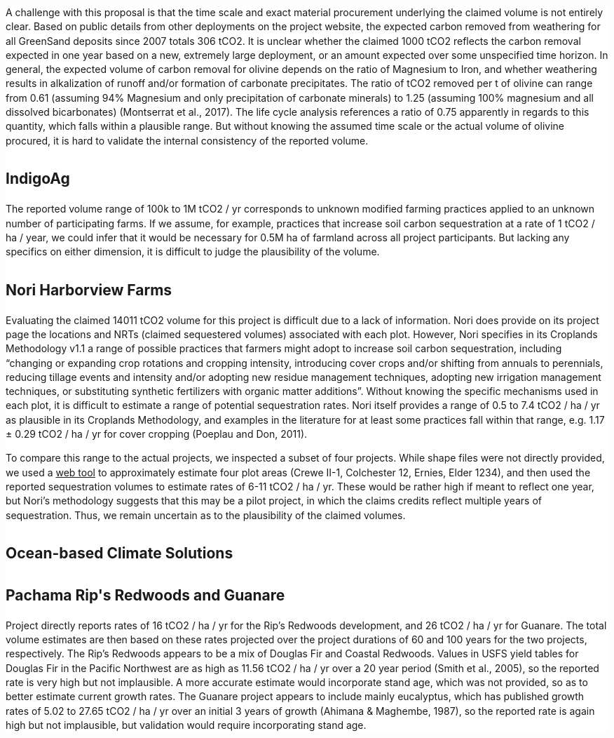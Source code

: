 A challenge with this proposal is that the time scale and exact material procurement underlying the claimed volume is not entirely clear. Based on public details from other deployments on the project website, the expected carbon removed from weathering for all GreenSand deposits since 2007 totals 306 tCO2. It is unclear whether the claimed 1000 tCO2 reflects the carbon removal expected in one year based on a new, extremely large deployment, or an amount expected over some unspecified time horizon. In general, the expected volume of carbon removal for olivine depends on the ratio of Magnesium to Iron, and whether weathering results in alkalization of runoff and/or formation of carbonate precipitates. The ratio of tCO2 removed per t of olivine can range from 0.61 (assuming 94% Magnesium and only precipitation of carbonate minerals) to 1.25 (assuming 100% magnesium and all dissolved bicarbonates) (Montserrat et al., 2017). The life cycle analysis references a ratio of 0.75 apparently in regards to this quantity, which falls within a plausible range. But without knowing the assumed time scale or the actual volume of olivine procured, it is hard to validate the internal consistency of the reported volume.

## IndigoAg

The reported volume range of 100k to 1M tCO2 / yr corresponds to unknown modified farming practices applied to an unknown number of participating farms. If we assume, for example, practices that increase soil carbon sequestration at a rate of 1 tCO2 / ha / year, we could infer that it would be necessary for 0.5M ha of farmland across all project participants. But lacking any specifics on either dimension, it is difficult to judge the plausibility of the volume.

## Nori Harborview Farms

Evaluating the claimed 14011 tCO2 volume for this project is difficult due to a lack of information. Nori does provide on its project page the locations and NRTs (claimed sequestered volumes) associated with each plot. However, Nori specifies in its Croplands Methodology v1.1 a range of possible practices that farmers might adopt to increase soil carbon sequestration, including “changing or expanding crop rotations and cropping intensity, introducing cover crops and/or shifting from annuals to perennials, reducing tillage events and intensity and/or adopting new residue management techniques, adopting new irrigation management techniques, or substituting synthetic fertilizers with organic matter additions”. Without knowing the specific mechanisms used in each plot, it is difficult to estimate a range of potential sequestration rates. Nori itself provides a range of 0.5 to 7.4 tCO2 / ha / yr as plausible in its Croplands Methodology, and examples in the literature for at least some practices fall within that range, e.g. 1.17 ±  0.29 tCO2 / ha /  yr for cover cropping (Poeplau and Don, 2011).

To compare this range to the actual projects, we inspected a subset of four projects. While shape files were not directly provided, we used a [web tool](https://www.mapdevelopers.com/area_finder.php) to approximately estimate four plot areas (Crewe II-1, Colchester 12, Ernies, Elder 1234), and then used the reported sequestration volumes to estimate rates of 6-11 tCO2 / ha / yr. These would be rather high if meant to reflect one year, but Nori’s methodology suggests that this may be a pilot project, in which the claims credits reflect multiple years of sequestration. Thus, we remain uncertain as to the plausibility of the claimed volumes.

## Ocean-based Climate Solutions

## Pachama Rip's Redwoods and Guanare

Project directly reports rates of 16 tCO2 / ha / yr for the Rip’s Redwoods development, and 26 tCO2 / ha / yr for Guanare. The total volume estimates are then based on these rates projected over the project durations of 60 and 100 years for the two projects, respectively. The Rip’s Redwoods appears to be a mix of Douglas Fir and Coastal Redwoods. Values in USFS yield tables for Douglas Fir in the Pacific Northwest are as high as 11.56 tCO2 / ha / yr over a 20 year period (Smith et al., 2005), so the reported rate is very high but not implausible. A more accurate estimate would incorporate stand age, which was not provided, so as to better estimate current growth rates. The Guanare project appears to include mainly eucalyptus, which has published growth rates of 5.02 to 27.65 tCO2 / ha / yr over an initial 3 years of growth (Ahimana & Maghembe, 1987), so the reported rate is again high but not implausible, but validation would require incorporating stand age.
